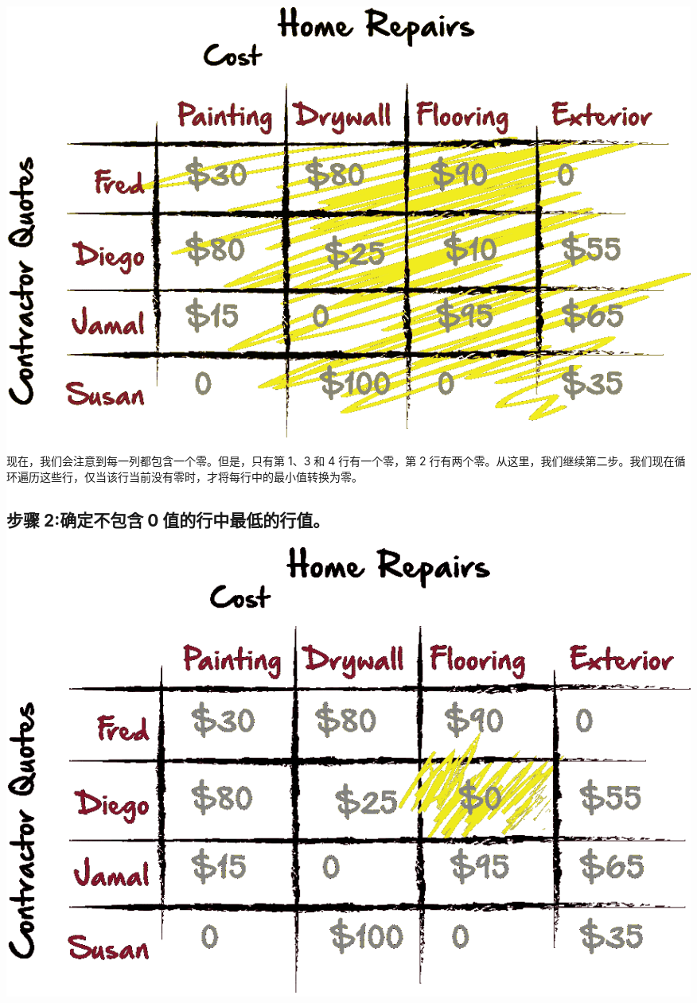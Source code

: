 ![](img/f05d60eb5d5085343e87d4a82810cc85.png)

现在，我们会注意到每一列都包含一个零。但是，只有第 1、3 和 4 行有一个零，第 2 行有两个零。从这里，我们继续第二步。我们现在循环遍历这些行，仅当该行当前没有零时，才将每行中的最小值转换为零。

## 步骤 2:确定不包含 0 值的行中最低的行值。

![](img/b3ec3cf79d4164d70a3d4b2d07f5e2a3.png)
